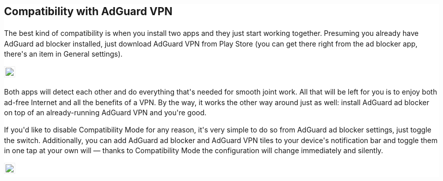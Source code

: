 <a id="vpn-compatibility"></a> 
## Compatibility with AdGuard VPN

The best kind of compatibility is when you install two apps and they just start working together. Presuming you already have AdGuard ad blocker installed, just download AdGuard VPN from Play Store (you can get there right from the ad blocker app, there's an item in General settings).

<img src="https://cdn.adguard.com/public/Adguard/Blog/Android/3-5/settings-en.gif" style="border: 1px solid #efefef; max-width: 350px; padding: 2px;">

Both apps will detect each other and do everything that's needed for smooth joint work. All that will be left for you is to enjoy both ad-free Internet and all the benefits of a VPN. By the way, it works the other way around just as well: install AdGuard ad blocker on top of an already-running AdGuard VPN and you're good.

If you'd like to disable Compatibility Mode for any reason, it's very simple to do so from AdGuard ad blocker settings, just toggle the switch. Additionally, you can add AdGuard ad blocker and AdGuard VPN tiles to your device's notification bar and toggle them in one tap at your own will  — thanks to Compatibility Mode the configuration will change immediately and silently.

<img src="https://cdn.adguard.com/public/Adguard/Blog/Android/3-5/tile-en.png" style="border: 1px solid #efefef; max-width: 350px; padding: 2px;">